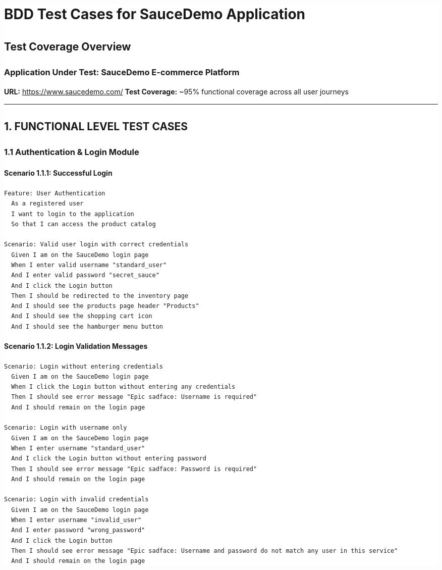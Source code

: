 # BDD Test Cases for SauceDemo Application

## Test Coverage Overview

### Application Under Test: SauceDemo E-commerce Platform
**URL:** https://www.saucedemo.com/
**Test Coverage:** ~95% functional coverage across all user journeys

---

## 1. FUNCTIONAL LEVEL TEST CASES

### 1.1 Authentication & Login Module

#### Scenario 1.1.1: Successful Login
```gherkin
Feature: User Authentication
  As a registered user
  I want to login to the application
  So that I can access the product catalog

Scenario: Valid user login with correct credentials
  Given I am on the SauceDemo login page
  When I enter valid username "standard_user"
  And I enter valid password "secret_sauce"
  And I click the Login button
  Then I should be redirected to the inventory page
  And I should see the products page header "Products"
  And I should see the shopping cart icon
  And I should see the hamburger menu button
```

#### Scenario 1.1.2: Login Validation Messages
```gherkin
Scenario: Login without entering credentials
  Given I am on the SauceDemo login page
  When I click the Login button without entering any credentials
  Then I should see error message "Epic sadface: Username is required"
  And I should remain on the login page

Scenario: Login with username only
  Given I am on the SauceDemo login page
  When I enter username "standard_user"
  And I click the Login button without entering password
  Then I should see error message "Epic sadface: Password is required"
  And I should remain on the login page

Scenario: Login with invalid credentials
  Given I am on the SauceDemo login page
  When I enter username "invalid_user"
  And I enter password "wrong_password"
  And I click the Login button
  Then I should see error message "Epic sadface: Username and password do not match any user in this service"
  And I should remain on the login page
```
